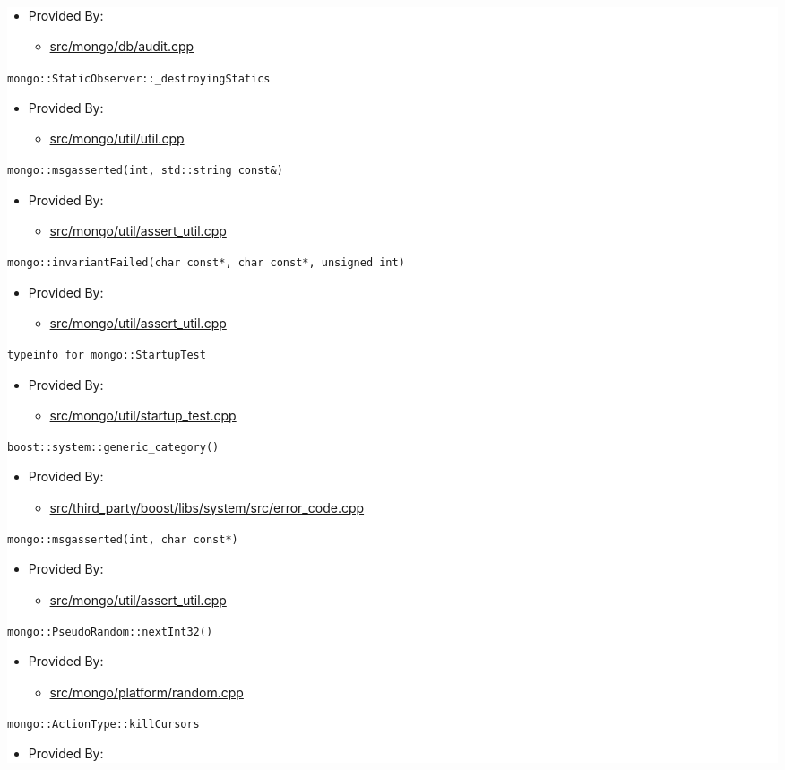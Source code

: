 - Provided By:

    - [src/mongo/db/audit.cpp](../auditing)

<div></div>

    mongo::StaticObserver::_destroyingStatics

- Provided By:

    - [src/mongo/util/util.cpp](../utilities)

<div></div>

    mongo::msgasserted(int, std::string const&)

- Provided By:

    - [src/mongo/util/assert\_util.cpp](../utilities)

<div></div>

    mongo::invariantFailed(char const*, char const*, unsigned int)

- Provided By:

    - [src/mongo/util/assert\_util.cpp](../utilities)

<div></div>

    typeinfo for mongo::StartupTest

- Provided By:

    - [src/mongo/util/startup\_test.cpp](../utilities)

<div></div>

    boost::system::generic_category()

- Provided By:

    - [src/third\_party/boost/libs/system/src/error\_code.cpp](../boost\_system)

<div></div>

    mongo::msgasserted(int, char const*)

- Provided By:

    - [src/mongo/util/assert\_util.cpp](../utilities)

<div></div>

    mongo::PseudoRandom::nextInt32()

- Provided By:

    - [src/mongo/platform/random.cpp](../utilities)

<div></div>

    mongo::ActionType::killCursors

- Provided By:
